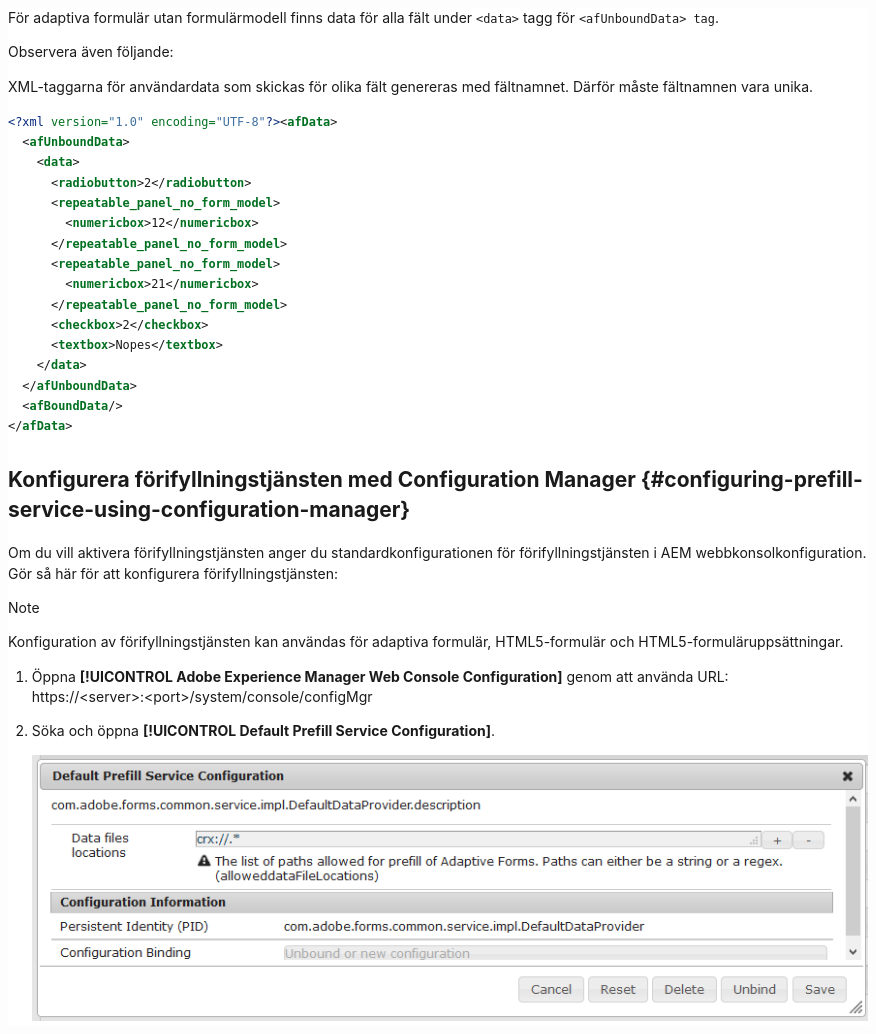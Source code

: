 För adaptiva formulär utan formulärmodell finns data för alla fält under `<data>` tagg för `<afUnboundData> tag`.

Observera även följande:

XML-taggarna för användardata som skickas för olika fält genereras med fältnamnet. Därför måste fältnamnen vara unika.

```xml
<?xml version="1.0" encoding="UTF-8"?><afData>
  <afUnboundData>
    <data>
      <radiobutton>2</radiobutton>
      <repeatable_panel_no_form_model>
        <numericbox>12</numericbox>
      </repeatable_panel_no_form_model>
      <repeatable_panel_no_form_model>
        <numericbox>21</numericbox>
      </repeatable_panel_no_form_model>
      <checkbox>2</checkbox>
      <textbox>Nopes</textbox>
    </data>
  </afUnboundData>
  <afBoundData/>
</afData>
```

## Konfigurera förifyllningstjänsten med Configuration Manager {#configuring-prefill-service-using-configuration-manager}

Om du vill aktivera förifyllningstjänsten anger du standardkonfigurationen för förifyllningstjänsten i AEM webbkonsolkonfiguration. Gör så här för att konfigurera förifyllningstjänsten:

>[!NOTE]
>
>Konfiguration av förifyllningstjänsten kan användas för adaptiva formulär, HTML5-formulär och HTML5-formuläruppsättningar.

1. Öppna **[!UICONTROL Adobe Experience Manager Web Console Configuration]** genom att använda URL:\
   https://&lt;server>:&lt;port>/system/console/configMgr
1. Söka och öppna **[!UICONTROL Default Prefill Service Configuration]**.

   ![Konfiguration av föfyllnad](assets/prefill_config_new.png)
